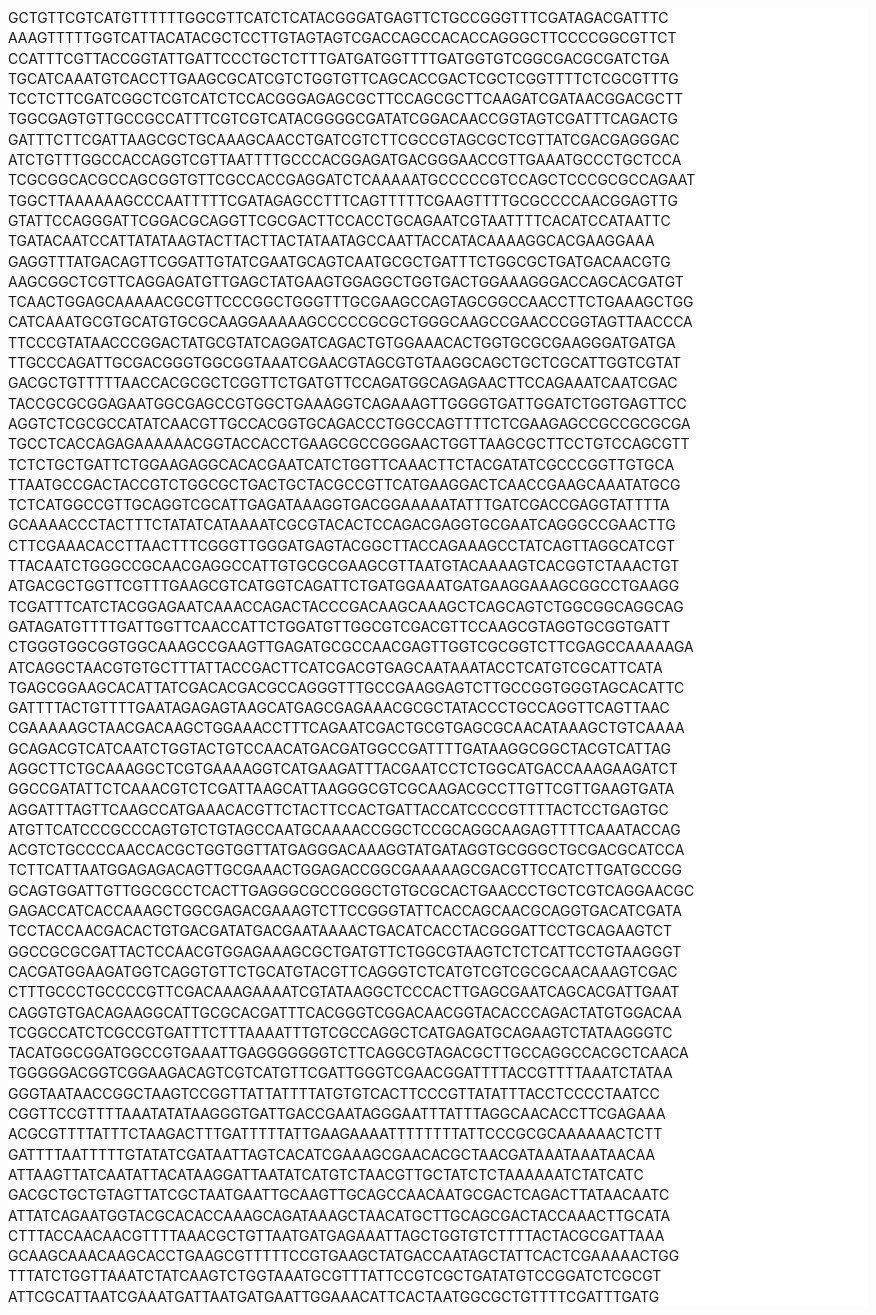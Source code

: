 GCTGTTCGTCATGTTTTTTGGCGTTCATCTCATACGGGATGAGTTCTGCCGGGTTTCGATAGACGATTTC
AAAGTTTTTGGTCATTACATACGCTCCTTGTAGTAGTCGACCAGCCACACCAGGGCTTCCCCGGCGTTCT
CCATTTCGTTACCGGTATTGATTCCCTGCTCTTTGATGATGGTTTTGATGGTGTCGGCGACGCGATCTGA
TGCATCAAATGTCACCTTGAAGCGCATCGTCTGGTGTTCAGCACCGACTCGCTCGGTTTTCTCGCGTTTG
TCCTCTTCGATCGGCTCGTCATCTCCACGGGAGAGCGCTTCCAGCGCTTCAAGATCGATAACGGACGCTT
TGGCGAGTGTTGCCGCCATTTCGTCGTCATACGGGGCGATATCGGACAACCGGTAGTCGATTTCAGACTG
GATTTCTTCGATTAAGCGCTGCAAAGCAACCTGATCGTCTTCGCCGTAGCGCTCGTTATCGACGAGGGAC
ATCTGTTTGGCCACCAGGTCGTTAATTTTGCCCACGGAGATGACGGGAACCGTTGAAATGCCCTGCTCCA
TCGCGGCACGCCAGCGGTGTTCGCCACCGAGGATCTCAAAAATGCCCCCGTCCAGCTCCCGCGCCAGAAT
TGGCTTAAAAAAGCCCAATTTTTCGATAGAGCCTTTCAGTTTTTCGAAGTTTTGCGCCCCAACGGAGTTG
GTATTCCAGGGATTCGGACGCAGGTTCGCGACTTCCACCTGCAGAATCGTAATTTTCACATCCATAATTC
TGATACAATCCATTATATAAGTACTTACTTACTATAATAGCCAATTACCATACAAAAGGCACGAAGGAAA
GAGGTTTATGACAGTTCGGATTGTATCGAATGCAGTCAATGCGCTGATTTCTGGCGCTGATGACAACGTG
AAGCGGCTCGTTCAGGAGATGTTGAGCTATGAAGTGGAGGCTGGTGACTGGAAAGGGACCAGCACGATGT
TCAACTGGAGCAAAAACGCGTTCCCGGCTGGGTTTGCGAAGCCAGTAGCGGCCAACCTTCTGAAAGCTGG
CATCAAATGCGTGCATGTGCGCAAGGAAAAAGCCCCCGCGCTGGGCAAGCCGAACCCGGTAGTTAACCCA
TTCCCGTATAACCCGGACTATGCGTATCAGGATCAGACTGTGGAAACACTGGTGCGCGAAGGGATGATGA
TTGCCCAGATTGCGACGGGTGGCGGTAAATCGAACGTAGCGTGTAAGGCAGCTGCTCGCATTGGTCGTAT
GACGCTGTTTTTAACCACGCGCTCGGTTCTGATGTTCCAGATGGCAGAGAACTTCCAGAAATCAATCGAC
TACCGCGCGGAGAATGGCGAGCCGTGGCTGAAAGGTCAGAAAGTTGGGGTGATTGGATCTGGTGAGTTCC
AGGTCTCGCGCCATATCAACGTTGCCACGGTGCAGACCCTGGCCAGTTTTCTCGAAGAGCCGCCGCGCGA
TGCCTCACCAGAGAAAAAACGGTACCACCTGAAGCGCCGGGAACTGGTTAAGCGCTTCCTGTCCAGCGTT
TCTCTGCTGATTCTGGAAGAGGCACACGAATCATCTGGTTCAAACTTCTACGATATCGCCCGGTTGTGCA
TTAATGCCGACTACCGTCTGGCGCTGACTGCTACGCCGTTCATGAAGGACTCAACCGAAGCAAATATGCG
TCTCATGGCCGTTGCAGGTCGCATTGAGATAAAGGTGACGGAAAAATATTTGATCGACCGAGGTATTTTA
GCAAAACCCTACTTTCTATATCATAAAATCGCGTACACTCCAGACGAGGTGCGAATCAGGGCCGAACTTG
CTTCGAAACACCTTAACTTTCGGGTTGGGATGAGTACGGCTTACCAGAAAGCCTATCAGTTAGGCATCGT
TTACAATCTGGGCCGCAACGAGGCCATTGTGCGCGAAGCGTTAATGTACAAAAGTCACGGTCTAAACTGT
ATGACGCTGGTTCGTTTGAAGCGTCATGGTCAGATTCTGATGGAAATGATGAAGGAAAGCGGCCTGAAGG
TCGATTTCATCTACGGAGAATCAAACCAGACTACCCGACAAGCAAAGCTCAGCAGTCTGGCGGCAGGCAG
GATAGATGTTTTGATTGGTTCAACCATTCTGGATGTTGGCGTCGACGTTCCAAGCGTAGGTGCGGTGATT
CTGGGTGGCGGTGGCAAAGCCGAAGTTGAGATGCGCCAACGAGTTGGTCGCGGTCTTCGAGCCAAAAAGA
ATCAGGCTAACGTGTGCTTTATTACCGACTTCATCGACGTGAGCAATAAATACCTCATGTCGCATTCATA
TGAGCGGAAGCACATTATCGACACGACGCCAGGGTTTGCCGAAGGAGTCTTGCCGGTGGGTAGCACATTC
GATTTTACTGTTTTGAATAGAGAGTAAGCATGAGCGAGAAACGCGCTATACCCTGCCAGGTTCAGTTAAC
CGAAAAAGCTAACGACAAGCTGGAAACCTTTCAGAATCGACTGCGTGAGCGCAACATAAAGCTGTCAAAA
GCAGACGTCATCAATCTGGTACTGTCCAACATGACGATGGCCGATTTTGATAAGGCGGCTACGTCATTAG
AGGCTTCTGCAAAGGCTCGTGAAAAGGTCATGAAGATTTACGAATCCTCTGGCATGACCAAAGAAGATCT
GGCCGATATTCTCAAACGTCTCGATTAAGCATTAAGGGCGTCGCAAGACGCCTTGTTCGTTGAAGTGATA
AGGATTTAGTTCAAGCCATGAAACACGTTCTACTTCCACTGATTACCATCCCCGTTTTACTCCTGAGTGC
ATGTTCATCCCGCCCAGTGTCTGTAGCCAATGCAAAACCGGCTCCGCAGGCAAGAGTTTTCAAATACCAG
ACGTCTGCCCCAACCACGCTGGTGGTTATGAGGGACAAAGGTATGATAGGTGCGGGCTGCGACGCATCCA
TCTTCATTAATGGAGAGACAGTTGCGAAACTGGAGACCGGCGAAAAAGCGACGTTCCATCTTGATGCCGG
GCAGTGGATTGTTGGCGCCTCACTTGAGGGCGCCGGGCTGTGCGCACTGAACCCTGCTCGTCAGGAACGC
GAGACCATCACCAAAGCTGGCGAGACGAAAGTCTTCCGGGTATTCACCAGCAACGCAGGTGACATCGATA
TCCTACCAACGACACTGTGACGATATGACGAATAAAACTGACATCACCTACGGGATTCCTGCAGAAGTCT
GGCCGCGCGATTACTCCAACGTGGAGAAAGCGCTGATGTTCTGGCGTAAGTCTCTCATTCCTGTAAGGGT
CACGATGGAAGATGGTCAGGTGTTCTGCATGTACGTTCAGGGTCTCATGTCGTCGCGCAACAAAGTCGAC
CTTTGCCCTGCCCCGTTCGACAAAGAAAATCGTATAAGGCTCCCACTTGAGCGAATCAGCACGATTGAAT
CAGGTGTGACAGAAGGCATTGCGCACGATTTCACGGGTCGGACAACGGTACACCCAGACTATGTGGACAA
TCGGCCATCTCGCCGTGATTTCTTTAAAATTTGTCGCCAGGCTCATGAGATGCAGAAGTCTATAAGGGTC
TACATGGCGGATGGCCGTGAAATTGAGGGGGGGTCTTCAGGCGTAGACGCTTGCCAGGCCACGCTCAACA
TGGGGGACGGTCGGAAGACAGTCGTCATGTTCGATTGGGTCGAACGGATTTTACCGTTTTAAATCTATAA
GGGTAATAACCGGCTAAGTCCGGTTATTATTTTATGTGTCACTTCCCGTTATATTTACCTCCCCTAATCC
CGGTTCCGTTTTAAATATATAAGGGTGATTGACCGAATAGGGAATTTATTTAGGCAACACCTTCGAGAAA
ACGCGTTTTATTTCTAAGACTTTGATTTTTATTGAAGAAAATTTTTTTTATTCCCGCGCAAAAAACTCTT
GATTTTAATTTTTGTATATCGATAATTAGTCACATCGAAAGCGAACACGCTAACGATAAATAAATAACAA
ATTAAGTTATCAATATTACATAAGGATTAATATCATGTCTAACGTTGCTATCTCTAAAAAATCTATCATC
GACGCTGCTGTAGTTATCGCTAATGAATTGCAAGTTGCAGCCAACAATGCGACTCAGACTTATAACAATC
ATTATCAGAATGGTACGCACACCAAAGCAGATAAAGCTAACATGCTTGCAGCGACTACCAAACTTGCATA
CTTTACCAACAACGTTTTAAACGCTGTTAATGATGAGAAATTAGCTGGTGTCTTTTACTACGCGATTAAA
GCAAGCAAACAAGCACCTGAAGCGTTTTTCCGTGAAGCTATGACCAATAGCTATTCACTCGAAAAACTGG
TTTATCTGGTTAAATCTATCAAGTCTGGTAAATGCGTTTATTCCGTCGCTGATATGTCCGGATCTCGCGT
ATTCGCATTAATCGAAATGATTAATGATGAATTGGAAACATTCACTAATGGCGCTGTTTTCGATTTGATG